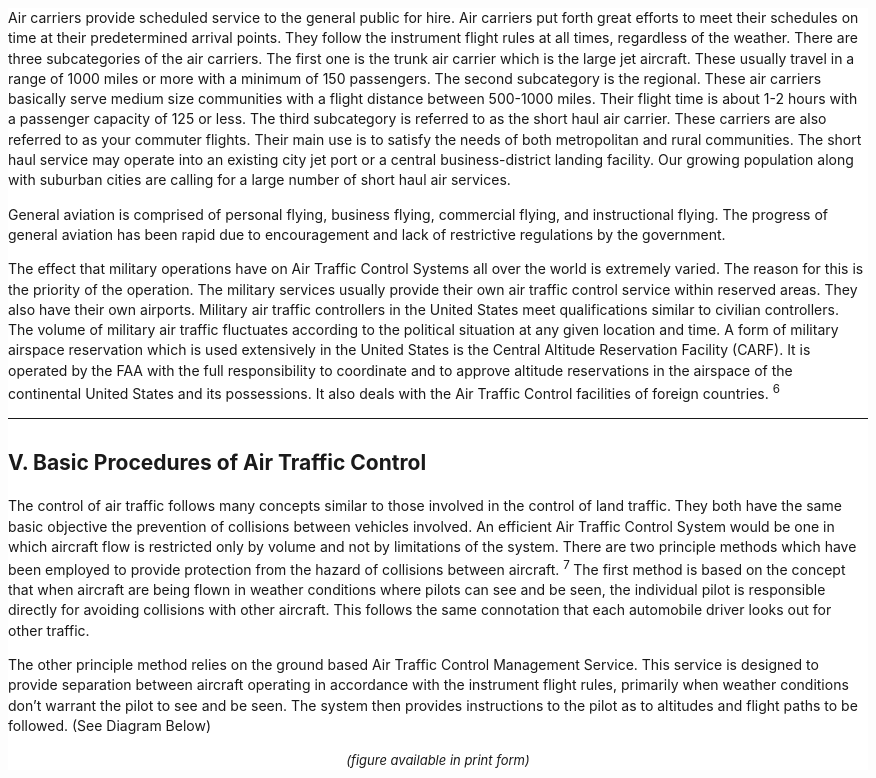 Air carriers provide scheduled service to the general public for hire. Air carriers put forth great efforts to meet their schedules on time at their predetermined arrival points. They follow the instrument flight rules at all times, regardless of the weather. There are three subcategories of the air carriers. The first one is the trunk air carrier which is the large jet aircraft. These usually travel in a range of 1000 miles or more with a minimum of 150 passengers. The second subcategory is the regional. These air carriers basically serve medium size communities with a flight distance between 500-1000 miles. Their flight time is about 1-2 hours with a passenger capacity of 125 or less. The third subcategory is referred to as the short haul air carrier. These carriers are also referred to as your commuter flights. Their main use is to satisfy the needs of both metropolitan and rural communities. The short haul service may operate into an existing city jet port or a central business-district landing facility. Our growing population along with suburban cities are calling for a large number of short haul air services.
<p>
General aviation is comprised of personal flying, business flying, commercial flying, and instructional flying. The progress of general aviation has been rapid due to encouragement and lack of restrictive regulations by the government.
</p>
<p>
The effect that military operations have on Air Traffic Control Systems all over the world is extremely varied. The reason for this is the priority of the operation. The military services usually provide their own air traffic control service within reserved areas. They also have their own airports. Military air traffic controllers in the United States meet qualifications similar to civilian controllers. The volume of military air traffic fluctuates according to the political situation at any given location and time. A form of military airspace reservation which is used extensively in the United States is the Central Altitude Reservation Facility (CARF). It is operated by the FAA with the full responsibility to coordinate and to approve altitude reservations in the airspace of the continental United States and its possessions. It also deals with the Air Traffic Control facilities of foreign countries.
<sup>
6
</sup>
</p>
<hr/>
<h2>
V. Basic Procedures of Air Traffic Control
</h2>
The control of air traffic follows many concepts similar to those involved in the control of land traffic. They both have the same basic objective the prevention of collisions between vehicles involved. An efficient Air Traffic Control System would be one in which aircraft flow is restricted only by volume and not by limitations of the system.
There are two principle methods which have been employed to provide protection from the hazard of collisions between aircraft.
<sup>
7
</sup>
The first method is based on the concept that when aircraft are being flown in weather conditions where pilots can see and be seen, the individual pilot is responsible directly for avoiding collisions with other aircraft. This follows the same connotation that each automobile driver looks out for other traffic.
<p>
The other principle method relies on the ground based Air Traffic Control Management Service. This service is designed to provide separation between aircraft operating in accordance with the instrument flight rules, primarily when weather conditions don’t warrant the pilot to see and be seen. The system then provides instructions to the pilot as to altitudes and flight paths to be followed. (See Diagram Below)
</p>
<center>
<i>
<font size="-1">
(figure available in print form)
</font>
</i>
</center>